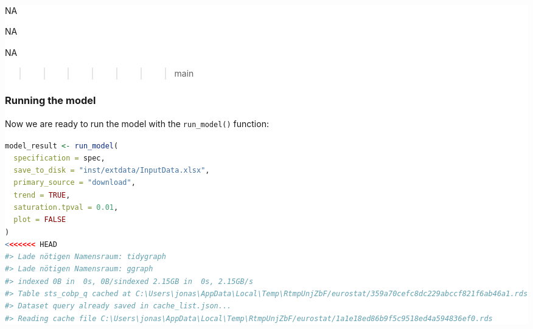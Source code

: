NA
</td>

<td style="text-align:left;">

NA
</td>

<td style="text-align:left;">

NA
</td>

</tr>

>>>>>>> main
</tbody>

</table>













































### Running the model

Now we are ready to run the model with the `run_model()` function:

``` r
model_result <- run_model(
  specification = spec,
  save_to_disk = "inst/extdata/InputData.xlsx",
  primary_source = "download",
  trend = TRUE,
  saturation.tpval = 0.01,
  plot = FALSE
)
<<<<<<< HEAD
#> Lade nötigen Namensraum: tidygraph
#> Lade nötigen Namensraum: ggraph
#> indexed 0B in  0s, 0B/sindexed 2.15GB in  0s, 2.15GB/s                                                                              
#> Table sts_cobp_q cached at C:\Users\jonas\AppData\Local\Temp\RtmpUnjZbF/eurostat/359a70cefc8dc229abccf821f6ab46a1.rds
#> Dataset query already saved in cache_list.json...
#> Reading cache file C:\Users\jonas\AppData\Local\Temp\RtmpUnjZbF/eurostat/1a1e18ed86b9f5c9518ed4a594836ef0.rds
```